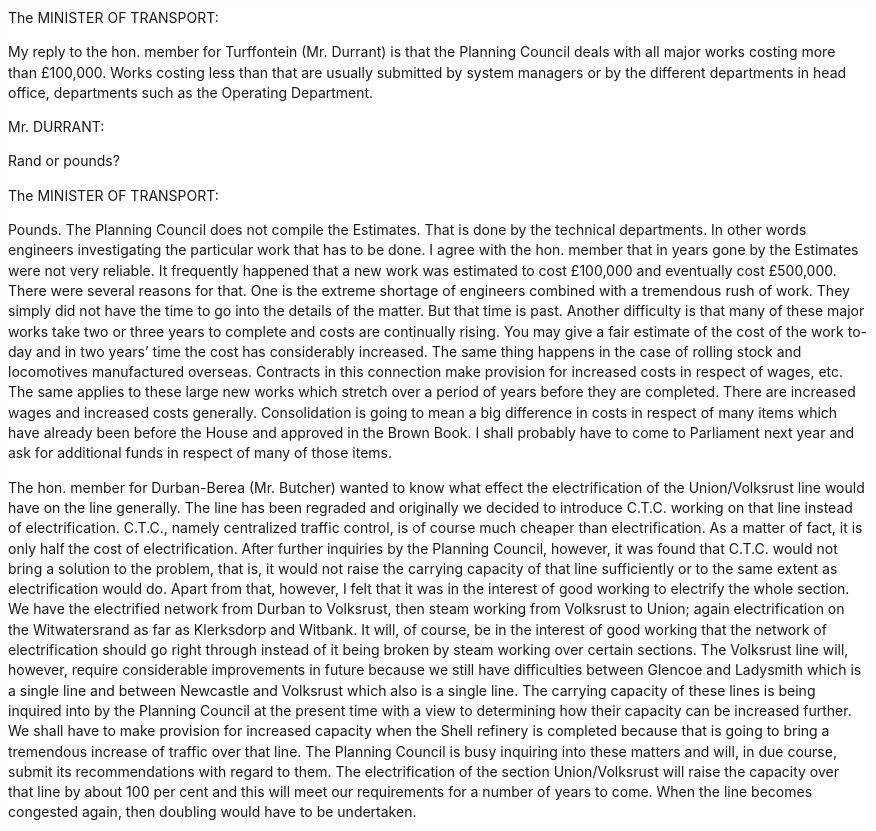 </speech>

<speech by="#minister_of_transport">

<from>The <person refersTo="hansard_za">MINISTER OF TRANSPORT</person>:</from>

<p>My reply to the hon. member for Turffontein (Mr. Durrant) is that the Planning Council deals with all major works costing more than &#x00A3;100,000. Works costing less than that are usually submitted by system managers or by the different departments in head office, departments such as the Operating Department.</p>

</speech>

<speech by="#durrant">

<from>Mr. <person refersTo="hansard_za">DURRANT</person>:</from>

<p>Rand or pounds?</p>

</speech>

<speech by="#minister_of_transport">

<from>The <person refersTo="hansard_za">MINISTER OF TRANSPORT</person>:</from>

<p>Pounds. The Planning Council does not compile the Estimates. That is done by the technical departments. In other words engineers investigating the particular work that has to be done. I agree with the hon. member that in years gone by the Estimates were not very reliable. It frequently happened that a new work was estimated to cost &#x00A3;100,000 and eventually cost &#x00A3;500,000. There were several reasons for that. One is the extreme shortage of engineers combined with a tremendous rush of work. They simply did not have the time to go into the details of the matter. But that time is past. Another difficulty is that many of these major works take two or three years to complete and costs are continually rising. You may give a fair estimate of the cost of the work to-day and in two years&#x2019; time the cost has considerably increased. The same thing happens in the case of rolling stock and locomotives manufactured overseas. Contracts in this connection make provision for increased costs in respect of wages, etc. The same applies to these large new works which stretch over a period of years before they are completed. There are increased wages and increased costs generally. Consolidation is going to mean a big difference in costs in respect of many items which have already been before the House and approved in the Brown Book. I shall probably have to come to Parliament next year and ask for additional funds in respect of many of those items.</p>

<p>The hon. member for Durban-Berea (Mr. Butcher) wanted to know what effect the electrification of the Union/Volksrust line would have on the line generally. The line has been regraded and originally we decided to introduce C.T.C. working on that line instead of electrification. C.T.C., namely centralized traffic control, is of course much cheaper than electrification. As a matter of fact, it is only half the cost of electrification. After further inquiries by the Planning Council, however, it was found that C.T.C. would not bring a solution to the problem, that is, it would not raise the carrying capacity of that line sufficiently or to the same extent as electrification would do. Apart from that, however, I felt that it was in the interest of good working to electrify the whole section. We have the electrified network from Durban to Volksrust, then steam working from Volksrust to Union; again electrification on the Witwatersrand as far as Klerksdorp and Witbank. It will, of course, be in the interest of good working that the network of electrification should go right through instead of it being broken by steam working over certain sections. The Volksrust line will, however, require considerable improvements in future because we still have difficulties between Glencoe and Ladysmith which is a single line and between Newcastle and Volksrust which also is a single line. The carrying capacity of these lines is being inquired into by the Planning Council at the present time with a view to determining how their capacity can be increased further. We shall have to make provision for increased capacity when the Shell refinery is completed because that is going to bring a tremendous increase of traffic over that line. The Planning Council is busy inquiring into these matters and will, in due course, submit its recommendations <span class="col_8135-8136" refersTo="page_0424"/>with regard to them. The electrification of the section Union/Volksrust will raise the capacity over that line by about 100 per cent and this will meet our requirements for a number of years to come. When the line becomes congested again, then doubling would have to be undertaken.</p>
